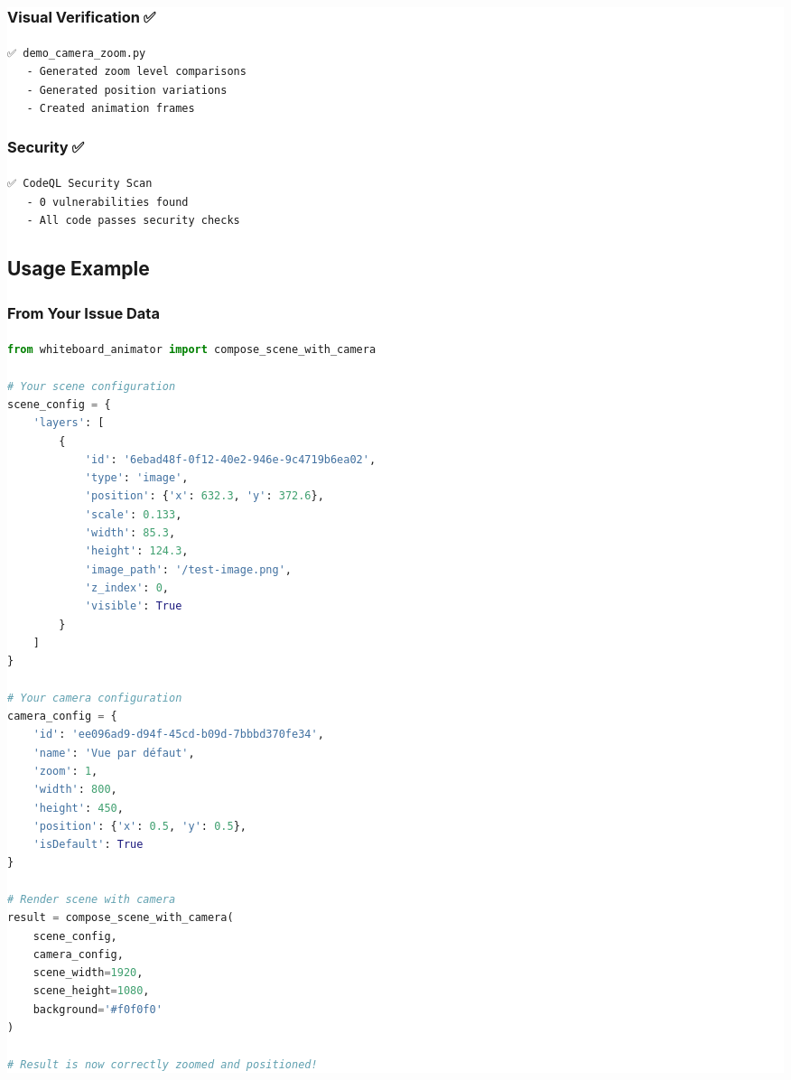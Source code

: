 ### Visual Verification ✅
```
✅ demo_camera_zoom.py
   - Generated zoom level comparisons
   - Generated position variations
   - Created animation frames
```

### Security ✅
```
✅ CodeQL Security Scan
   - 0 vulnerabilities found
   - All code passes security checks
```

## Usage Example

### From Your Issue Data

```python
from whiteboard_animator import compose_scene_with_camera

# Your scene configuration
scene_config = {
    'layers': [
        {
            'id': '6ebad48f-0f12-40e2-946e-9c4719b6ea02',
            'type': 'image',
            'position': {'x': 632.3, 'y': 372.6},
            'scale': 0.133,
            'width': 85.3,
            'height': 124.3,
            'image_path': '/test-image.png',
            'z_index': 0,
            'visible': True
        }
    ]
}

# Your camera configuration
camera_config = {
    'id': 'ee096ad9-d94f-45cd-b09d-7bbbd370fe34',
    'name': 'Vue par défaut',
    'zoom': 1,
    'width': 800,
    'height': 450,
    'position': {'x': 0.5, 'y': 0.5},
    'isDefault': True
}

# Render scene with camera
result = compose_scene_with_camera(
    scene_config,
    camera_config,
    scene_width=1920,
    scene_height=1080,
    background='#f0f0f0'
)

# Result is now correctly zoomed and positioned!
```
